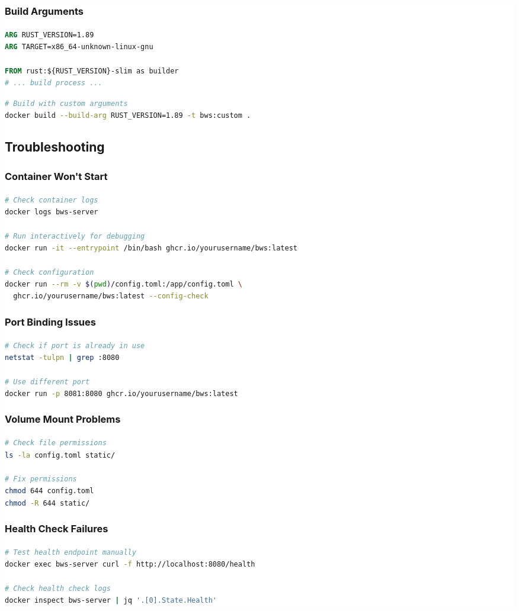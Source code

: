 ### Build Arguments
```dockerfile
ARG RUST_VERSION=1.89
ARG TARGET=x86_64-unknown-linux-gnu

FROM rust:${RUST_VERSION}-slim as builder
# ... build process ...
```

```bash
# Build with custom arguments
docker build --build-arg RUST_VERSION=1.89 -t bws:custom .
```

## Troubleshooting

### Container Won't Start
```bash
# Check container logs
docker logs bws-server

# Run interactively for debugging
docker run -it --entrypoint /bin/bash ghcr.io/yourusername/bws:latest

# Check configuration
docker run --rm -v $(pwd)/config.toml:/app/config.toml \
  ghcr.io/yourusername/bws:latest --config-check
```

### Port Binding Issues
```bash
# Check if port is already in use
netstat -tulpn | grep :8080

# Use different port
docker run -p 8081:8080 ghcr.io/yourusername/bws:latest
```

### Volume Mount Problems
```bash
# Check file permissions
ls -la config.toml static/

# Fix permissions
chmod 644 config.toml
chmod -R 644 static/
```

### Health Check Failures
```bash
# Test health endpoint manually
docker exec bws-server curl -f http://localhost:8080/health

# Check health check logs
docker inspect bws-server | jq '.[0].State.Health'
```
